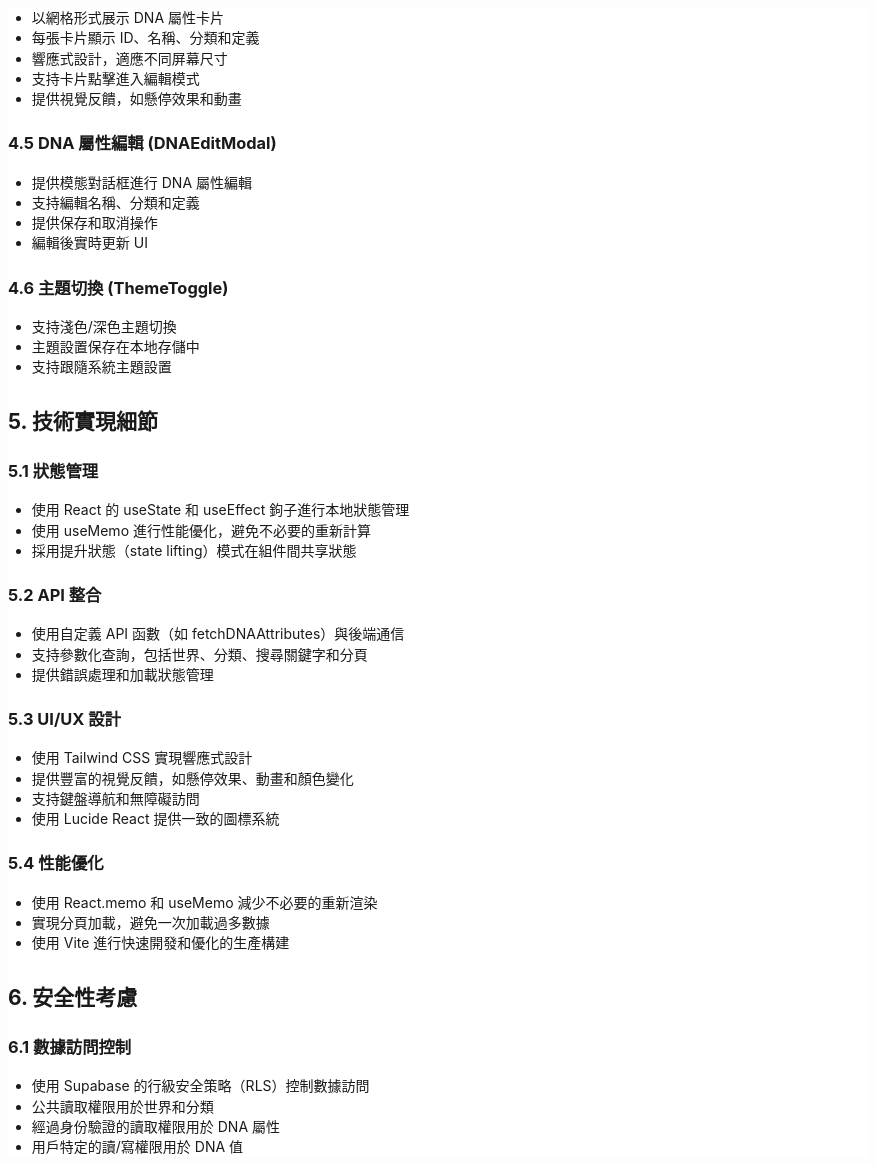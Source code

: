 - 以網格形式展示 DNA 屬性卡片
- 每張卡片顯示 ID、名稱、分類和定義
- 響應式設計，適應不同屏幕尺寸
- 支持卡片點擊進入編輯模式
- 提供視覺反饋，如懸停效果和動畫

### 4.5 DNA 屬性編輯 (DNAEditModal)

- 提供模態對話框進行 DNA 屬性編輯
- 支持編輯名稱、分類和定義
- 提供保存和取消操作
- 編輯後實時更新 UI

### 4.6 主題切換 (ThemeToggle)

- 支持淺色/深色主題切換
- 主題設置保存在本地存儲中
- 支持跟隨系統主題設置

## 5. 技術實現細節

### 5.1 狀態管理

- 使用 React 的 useState 和 useEffect 鉤子進行本地狀態管理
- 使用 useMemo 進行性能優化，避免不必要的重新計算
- 採用提升狀態（state lifting）模式在組件間共享狀態

### 5.2 API 整合

- 使用自定義 API 函數（如 fetchDNAAttributes）與後端通信
- 支持參數化查詢，包括世界、分類、搜尋關鍵字和分頁
- 提供錯誤處理和加載狀態管理

### 5.3 UI/UX 設計

- 使用 Tailwind CSS 實現響應式設計
- 提供豐富的視覺反饋，如懸停效果、動畫和顏色變化
- 支持鍵盤導航和無障礙訪問
- 使用 Lucide React 提供一致的圖標系統

### 5.4 性能優化

- 使用 React.memo 和 useMemo 減少不必要的重新渲染
- 實現分頁加載，避免一次加載過多數據
- 使用 Vite 進行快速開發和優化的生產構建

## 6. 安全性考慮

### 6.1 數據訪問控制

- 使用 Supabase 的行級安全策略（RLS）控制數據訪問
- 公共讀取權限用於世界和分類
- 經過身份驗證的讀取權限用於 DNA 屬性
- 用戶特定的讀/寫權限用於 DNA 值
